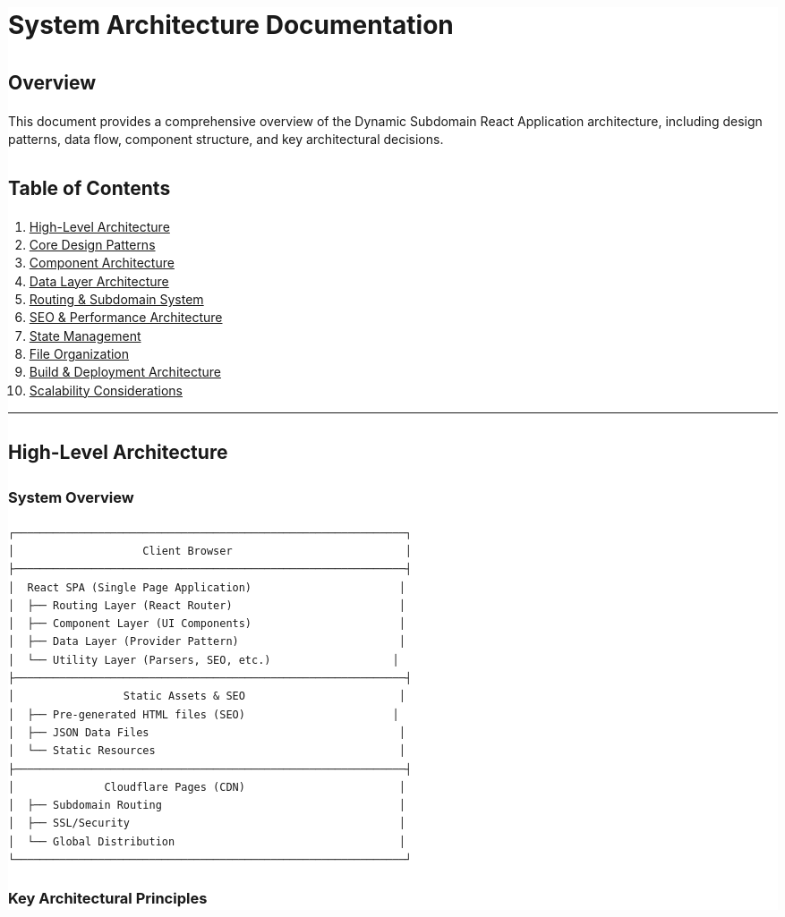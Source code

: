 # System Architecture Documentation

## Overview

This document provides a comprehensive overview of the Dynamic Subdomain React Application architecture, including design patterns, data flow, component structure, and key architectural decisions.

## Table of Contents

1. [High-Level Architecture](#high-level-architecture)
2. [Core Design Patterns](#core-design-patterns)
3. [Component Architecture](#component-architecture)
4. [Data Layer Architecture](#data-layer-architecture)
5. [Routing & Subdomain System](#routing--subdomain-system)
6. [SEO & Performance Architecture](#seo--performance-architecture)
7. [State Management](#state-management)
8. [File Organization](#file-organization)
9. [Build & Deployment Architecture](#build--deployment-architecture)
10. [Scalability Considerations](#scalability-considerations)

---

## High-Level Architecture

### System Overview

```
┌─────────────────────────────────────────────────────────────┐
│                    Client Browser                           │
├─────────────────────────────────────────────────────────────┤
│  React SPA (Single Page Application)                       │
│  ├── Routing Layer (React Router)                          │
│  ├── Component Layer (UI Components)                       │
│  ├── Data Layer (Provider Pattern)                         │
│  └── Utility Layer (Parsers, SEO, etc.)                   │
├─────────────────────────────────────────────────────────────┤
│                 Static Assets & SEO                        │
│  ├── Pre-generated HTML files (SEO)                       │
│  ├── JSON Data Files                                       │
│  └── Static Resources                                      │
├─────────────────────────────────────────────────────────────┤
│              Cloudflare Pages (CDN)                        │
│  ├── Subdomain Routing                                     │
│  ├── SSL/Security                                          │
│  └── Global Distribution                                   │
└─────────────────────────────────────────────────────────────┘
```

### Key Architectural Principles
